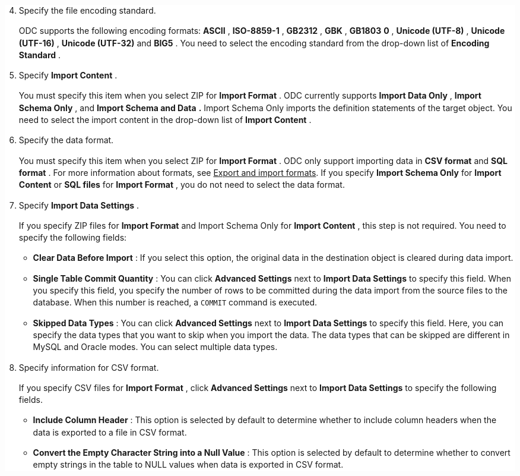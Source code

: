 
4. Specify the file encoding standard. 

   ODC supports the following encoding formats: **ASCII** , **ISO-8859-1** , **GB2312** , **GBK** , **GB1803** **0** , **Unicode (UTF-8)** , **Unicode (UTF-16)** , **Unicode (UTF-32)** and **BIG5** . You need to select the encoding standard from the drop-down list of **Encoding Standard** .
   

5. Specify **Import Content** . 

   You must specify this item when you select ZIP for **Import Format** . ODC currently supports **Import Data Only** , **Import Schema Only** , and **Import Schema and Data** **.** Import Schema Only imports the definition statements of the target object. You need to select the import content in the drop-down list of **Import Content** .
   

6. Specify the data format. 

   You must specify this item when you select ZIP for **Import Format** . ODC only support importing data in **CSV format** and **SQL format** . For more information about formats, see [Export and import formats](2.client-odc-export-and-import-formats.md). If you specify **Import Schema Only** for **Import Content** or **SQL files** for **Import Format** , you do not need to select the data format.
   

7. Specify **Import Data Settings** . 

   If you specify ZIP files for **Import Format** and Import Schema Only for **Import Content** , this step is not required. You need to specify the following fields:
   * **Clear Data Before Import** : If you select this option, the original data in the destination object is cleared during data import.

     
   
   * **Single Table Commit Quantity** : You can click **Advanced Settings** next to **Import Data Settings** to specify this field. When you specify this field, you specify the number of rows to be committed during the data import from the source files to the database. When this number is reached, a `COMMIT` command is executed.

     
   
   * **Skipped Data Types** : You can click **Advanced Settings** next to **Import Data Settings** to specify this field. Here, you can specify the data types that you want to skip when you import the data. The data types that can be skipped are different in MySQL and Oracle modes. You can select multiple data types.

     
   

   

8. Specify information for CSV format. 

   If you specify CSV files for **Import Format** , click **Advanced Settings** next to **Import Data Settings** to specify the following fields.
   * **Include Column Header** : This option is selected by default to determine whether to include column headers when the data is exported to a file in CSV format.

     
   
   * **Convert the Empty Character String into a Null Value** : This option is selected by default to determine whether to convert empty strings in the table to NULL values when data is exported in CSV format.

     